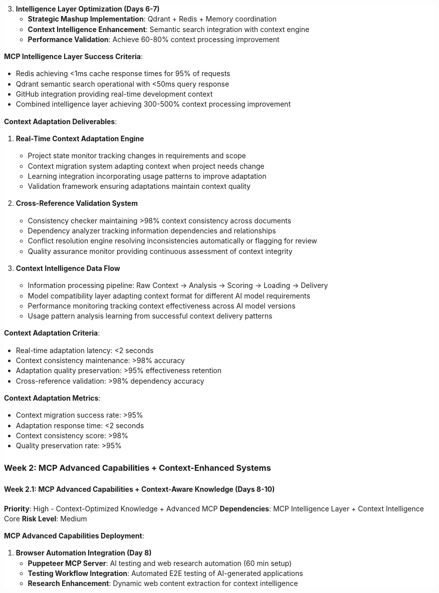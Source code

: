 3. **Intelligence Layer Optimization (Days 6-7)**
   - **Strategic Mashup Implementation**: Qdrant + Redis + Memory coordination
   - **Context Intelligence Enhancement**: Semantic search integration with context engine
   - **Performance Validation**: Achieve 60-80% context processing improvement

**MCP Intelligence Layer Success Criteria**:
- Redis achieving <1ms cache response times for 95% of requests
- Qdrant semantic search operational with <50ms query response
- GitHub integration providing real-time development context
- Combined intelligence layer achieving 300-500% context processing improvement

**Context Adaptation Deliverables**:
1. **Real-Time Context Adaptation Engine**
   - Project state monitor tracking changes in requirements and scope
   - Context migration system adapting context when project needs change
   - Learning integration incorporating usage patterns to improve adaptation
   - Validation framework ensuring adaptations maintain context quality

2. **Cross-Reference Validation System**
   - Consistency checker maintaining >98% context consistency across documents
   - Dependency analyzer tracking information dependencies and relationships
   - Conflict resolution engine resolving inconsistencies automatically or flagging for review
   - Quality assurance monitor providing continuous assessment of context integrity

3. **Context Intelligence Data Flow**
   - Information processing pipeline: Raw Context → Analysis → Scoring → Loading → Delivery
   - Model compatibility layer adapting context format for different AI model requirements
   - Performance monitoring tracking context effectiveness across AI model versions
   - Usage pattern analysis learning from successful context delivery patterns

**Context Adaptation Criteria**:
- Real-time adaptation latency: <2 seconds
- Context consistency maintenance: >98% accuracy
- Adaptation quality preservation: >95% effectiveness retention
- Cross-reference validation: >98% dependency accuracy

**Context Adaptation Metrics**:
- Context migration success rate: >95%
- Adaptation response time: <2 seconds
- Context consistency score: >98%
- Quality preservation rate: >95%

### Week 2: MCP Advanced Capabilities + Context-Enhanced Systems

#### Week 2.1: MCP Advanced Capabilities + Context-Aware Knowledge (Days 8-10)

**Priority**: High - Context-Optimized Knowledge + Advanced MCP
**Dependencies**: MCP Intelligence Layer + Context Intelligence Core
**Risk Level**: Medium

**MCP Advanced Capabilities Deployment**:
1. **Browser Automation Integration (Day 8)**
   - **Puppeteer MCP Server**: AI testing and web research automation (60 min setup)
   - **Testing Workflow Integration**: Automated E2E testing of AI-generated applications
   - **Research Enhancement**: Dynamic web content extraction for context intelligence
